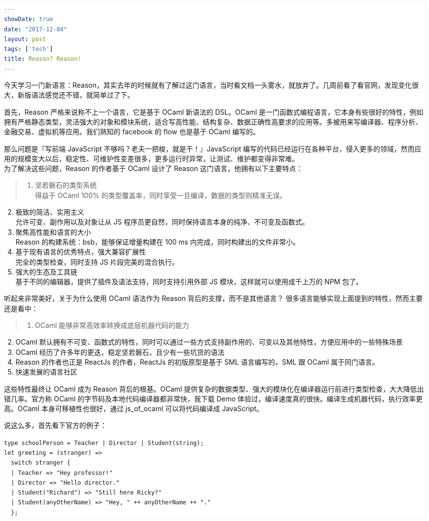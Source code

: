 ```yaml
---
showDate: true
date: "2017-12-04"
layout: post
tags: ['tech']
title: Reason? Reason!
---
```


今天学习一门新语言：Reason，其实去年的时候就有了解过这门语言，当时看文档一头雾水，就放弃了。几周前看了看官网，发现变化很大，新版语法感觉还不错，就简单过了下。  

首先，Reason 严格来说称不上一个语言，它是基于 OCaml 新语法的 DSL。OCaml 是一门函数式编程语言，它本身有些很好的特性，例如拥有严格静态类型，灵活强大的对象和模块系统，适合写高性能、结构复杂、数据正确性高要求的应用等。多被用来写编译器、程序分析、金融交易、虚拟机等应用。我们熟知的 facebook 的 flow 也是基于 OCaml 编写的。  


那么问题是『写前端 JavaScript 不够吗？老夫一把梭，就是干！』JavaScript 编写的代码已经运行在各种平台，侵入更多的领域，然而应用的规模变大以后，稳定性、可维护性变差很多，更多运行时异常，让测试、维护都变得非常难。  
为了解决这些问题，Reason 的作者基于 OCaml 设计了 Reason 这门语言，他拥有以下主要特点：

>1. 坚若磐石的类型系统  
得益于 OCaml 100% 的类型覆盖率，同时享受一旦编译，数据的类型则精准无误。  
2. 极致的简洁、实用主义  
允许可变、副作用以及对象让从 JS 程序员更自然，同时保持语言本身的纯净、不可变及函数式。  
3. 聚焦高性能和语言的大小  
Reason 的构建系统：bsb，能够保证增量构建在 100 ms 内完成，同时构建出的文件非常小。  
4. 基于现有语言的优秀特点，强大兼容扩展性  
完全的类型检查，同时支持 JS 片段完美的混合执行。  
5. 强大的生态及工具链   
基于不同的编辑器，提供了插件及语法支持，同时支持引用外部 JS 模块，这样就可以使用成千上万的 NPM 包了。

听起来非常美好，关于为什么使用 OCaml 语法作为 Reason 背后的支撑，而不是其他语言？
很多语言能够实现上面提到的特性，然而主要还是看中：

>1. OCaml 能够非常高效率转换成底层机器代码的能力  
2. OCaml 默认拥有不可变、函数式的特性，同时可以通过一些方式支持副作用的、可变以及其他特性，方便应用中的一些特殊场景  
3. OCaml 经历了许多年的更迭，稳定坚若磐石，且少有一些坑货的语法  
4. Reason 的作者也正是 ReactJs 的作者，ReactJs 的初版原型是基于 SML 语言编写的，SML 跟 OCaml 属于同门语言。  
5. 快速发展的语言社区  

这些特性最终让 OCaml 成为 Reason 背后的根基。OCaml 提供复杂的数据类型、强大的模块化在编译器运行前进行类型检查，大大降低出错几率。官方称 OCaml 的字节码及本地代码编译器都非常快，我下载 Demo 体验过，编译速度真的很快。编译生成机器代码，执行效率更高。OCaml 本身可移植性也很好，通过 js_of_ocaml 可以将代码编译成 JavaScript。

说这么多，首先看下官方的例子：

```reason
type schoolPerson = Teacher | Director | Student(string);
let greeting = (stranger) =>
  switch stranger {
  | Teacher => "Hey professor!"
  | Director => "Hello director."
  | Student("Richard") => "Still here Ricky?"
  | Student(anyOtherName) => "Hey, " ++ anyOtherName ++ "."
  };
```
